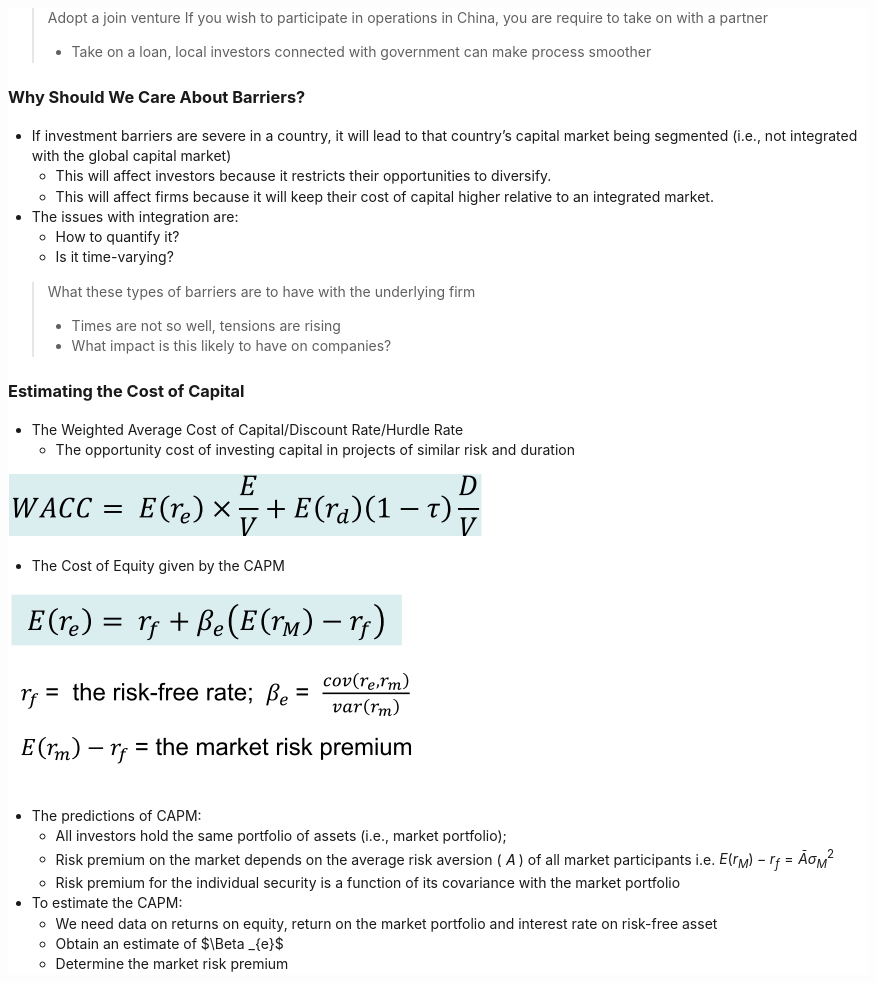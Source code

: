 > Adopt a join venture
> If you wish to participate in operations in China, you are require to take on with a partner
> - Take on a loan, local investors connected with government can make process smoother


### Why Should We Care About Barriers?
- If investment barriers are severe in a country, it will lead to that country’s capital market being segmented (i.e., not integrated with the global capital market)
  - This will affect investors because it restricts their opportunities to diversify.
  - This will affect firms because it will keep their cost of capital higher relative to an integrated market.
- The issues with integration are:
  - How to quantify it?
  - Is it time-varying?

> What these types of barriers are to have with the underlying firm
> - Times are not so well, tensions are rising
> - What impact is this likely to have on companies?

### Estimating the Cost of Capital
- The Weighted Average Cost of Capital/Discount Rate/Hurdle 
Rate
  - The opportunity cost of investing capital in projects of similar risk and duration

![alt text](assets\IMG138.PNG)

  - The Cost of Equity given by the CAPM

![alt text](assets\IMG139.PNG)


- The predictions of CAPM: 
  - All investors hold the same portfolio of assets (i.e., market portfolio); 
  - Risk premium on the market depends on the average risk aversion ( 𝐴 ) of all market participants i.e. $E(r_{M})-r_{f}=\bar{A}\sigma^{2}_{M}$
  - Risk premium for the individual security is a function of its covariance with the market portfolio
- To estimate the CAPM:
  - We need data on returns on equity, return on the market portfolio and interest rate on risk-free asset
  - Obtain an estimate of $\Beta _{e}$
  - Determine the market risk premium
